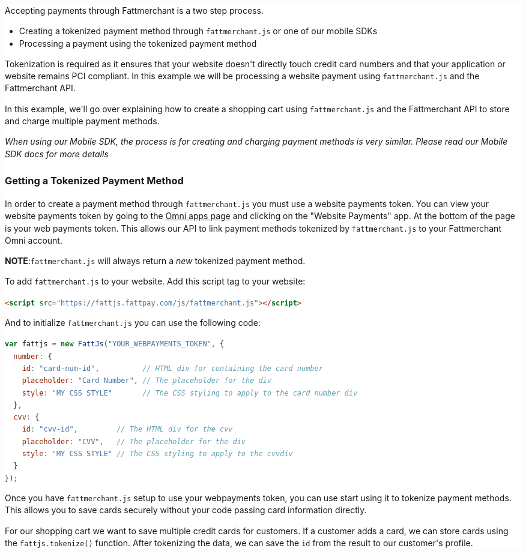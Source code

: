 Accepting payments through Fattmerchant is a two step process.
* Creating a tokenized payment method through `fattmerchant.js` or one of our mobile SDKs
* Processing a payment using the tokenized payment method

Tokenization is required as it ensures that your website doesn't directly touch credit card numbers and that your application or website
remains PCI compliant. In this example we will be processing a website payment using `fattmerchant.js` and the Fattmerchant API.

In this example, we'll go over explaining how to create a shopping cart using `fattmerchant.js` and the Fattmerchant API to store
and charge multiple payment methods.

_When using our Mobile SDK, the process is for creating and charging payment methods is very similar. Please read our Mobile SDK docs for more details_

### Getting a Tokenized Payment Method
In order to create a payment method through `fattmerchant.js` you must use a website payments token. You can view your website payments token by going to
the [Omni apps page](https://omni.fattmerchant.com/#/apps) and clicking on the "Website Payments" app.  At the bottom of the page is your
web payments token. This allows our API to link
payment methods tokenized by `fattmerchant.js` to your Fattmerchant Omni account.

**NOTE**:`fattmerchant.js` will always return a *new* tokenized payment method.

To add `fattmerchant.js` to your website. Add this script tag to your website:
```html
<script src="https://fattjs.fattpay.com/js/fattmerchant.js"></script>
```

And to initialize `fattmerchant.js` you can use the following code:
```javascript
var fattjs = new FattJs("YOUR_WEBPAYMENTS_TOKEN", {
  number: {
    id: "card-num-id",          // HTML div for containing the card number
    placeholder: "Card Number", // The placeholder for the div
    style: "MY CSS STYLE"       // The CSS styling to apply to the card number div
  },
  cvv: {
    id: "cvv-id",         // The HTML div for the cvv
    placeholder: "CVV",   // The placeholder for the div
    style: "MY CSS STYLE" // The CSS styling to apply to the cvvdiv
  }
});
```

Once you have `fattmerchant.js` setup to use your webpayments token, you can use start using it to
tokenize payment methods. This allows you to save cards securely without your code passing card information
directly.

For our shopping cart we want to save multiple credit cards for customers. If a customer adds a card, we can store cards
using the `fattjs.tokenize()` function. After tokenizing the data, we can save the `id` from the result to our customer's
profile.
